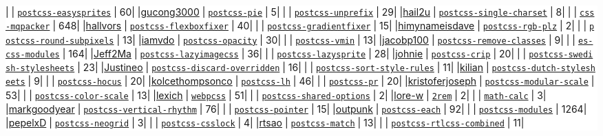 |   |    [`postcss-easysprites`](https://github.com/glebmachine/postcss-easysprites)   |   60|
|[gucong3000](https://github.com/gucong3000)   |    [`postcss-pie`](https://github.com/gucong3000/postcss-pie)   |   5|
|   |    [`postcss-unprefix`](https://github.com/gucong3000/postcss-unprefix)   |   29|
|[hail2u](https://github.com/hail2u)   |    [`postcss-single-charset`](https://github.com/hail2u/postcss-single-charset)   |   8|
|   |    [`css-mqpacker`](https://github.com/hail2u/node-css-mqpacker)   |   648|
|[hallvors](https://github.com/hallvors)   |    [`postcss-flexboxfixer`](https://github.com/hallvors/postcss-flexboxfixer)   |   40|
|   |    [`postcss-gradientfixer`](https://github.com/hallvors/postcss-gradientfixer)   |   15|
|[himynameisdave](https://github.com/himynameisdave)   |    [`postcss-rgb-plz`](https://github.com/himynameisdave/postcss-rgb-plz)   |   2|
|   |    [`postcss-round-subpixels`](https://github.com/himynameisdave/postcss-round-subpixels)   |   13|
|[iamvdo](https://github.com/iamvdo)   |    [`postcss-opacity`](https://github.com/iamvdo/postcss-opacity)   |   30|
|   |    [`postcss-vmin`](https://github.com/iamvdo/postcss-vmin)   |   13|
|[jacobp100](https://github.com/jacobp100)   |    [`postcss-remove-classes`](https://github.com/jacobp100/postcss-remove-classes)   |   9|
|   |    [`es-css-modules`](https://github.com/jacobp100/es-css-modules)   |   164|
|[Jeff2Ma](https://github.com/Jeff2Ma)   |    [`postcss-lazyimagecss`](https://github.com/Jeff2Ma/postcss-lazyimagecss)   |   36|
|   |    [`postcss-lazysprite`](https://github.com/Jeff2Ma/postcss-lazysprite)   |   28|
|[johnie](https://github.com/johnie)   |    [`postcss-crip`](https://github.com/johnie/postcss-crip)   |   20|
|   |    [`postcss-swedish-stylesheets`](https://github.com/johnie/postcss-swedish-stylesheets)   |   23|
|[Justineo](https://github.com/Justineo)   |    [`postcss-discard-overridden`](https://github.com/Justineo/postcss-discard-overridden)   |   16|
|   |    [`postcss-sort-style-rules`](https://github.com/Justineo/postcss-sort-style-rules)   |   11|
|[kilian](https://github.com/kilian)   |    [`postcss-dutch-stylesheets`](https://github.com/Kilian/postcss-dutch-stylesheets)   |   9|
|   |    [`postcss-hocus`](https://github.com/kilian/postcss-hocus)   |   20|
|[kolcethompsonco](https://github.com/kolcethompsonco)   |    [`postcss-lh`](https://github.com/kolcethompsonco/postcss-lh)   |   46|
|   |    [`postcss-pr`](https://github.com/kolcethompsonco/postcss-pr)   |   20|
|[kristoferjoseph](https://github.com/kristoferjoseph)   |    [`postcss-modular-scale`](https://github.com/kristoferjoseph/postcss-modular-scale)   |   53|
|   |    [`postcss-color-scale`](https://github.com/kristoferjoseph/postcss-color-scale)   |   13|
|[lexich](https://github.com/lexich)   |    [`webpcss`](https://github.com/lexich/webpcss)   |   51|
|   |    [`postcss-shared-options`](https://github.com/lexich/postcss-shared-options)   |   2|
|[lore-w](https://github.com/lore-w)   |    [`2rem`](https://github.com/lore-w/2rem)   |   2|
|   |    [`math-calc`](https://github.com/lore-w/math-calc)   |   3|
|[markgoodyear](https://github.com/markgoodyear)   |    [`postcss-vertical-rhythm`](https://github.com/markgoodyear/postcss-vertical-rhythm)   |   76|
|   |    [`postcss-pointer`](https://github.com/markgoodyear/postcss-pointer)   |   15|
|[outpunk](https://github.com/outpunk)   |    [`postcss-each`](https://github.com/outpunk/postcss-each)   |   92|
|   |    [`postcss-modules`](https://github.com/outpunk/postcss-modules)   |   1264|
|[pepelxD](https://github.com/pepelxD)   |    [`postcss-neogrid`](https://github.com/pepelxD/postcss-neoGrid)   |   3|
|   |    [`postcss-csslock`](https://github.com/pepelxD/postcss-csslock)   |   4|
|[rtsao](https://github.com/rtsao)   |    [`postcss-match`](https://github.com/rtsao/postcss-match)   |   13|
|   |    [`postcss-rtlcss-combined`](https://github.com/rtsao/postcss-rtlcss-combined)   |   11|